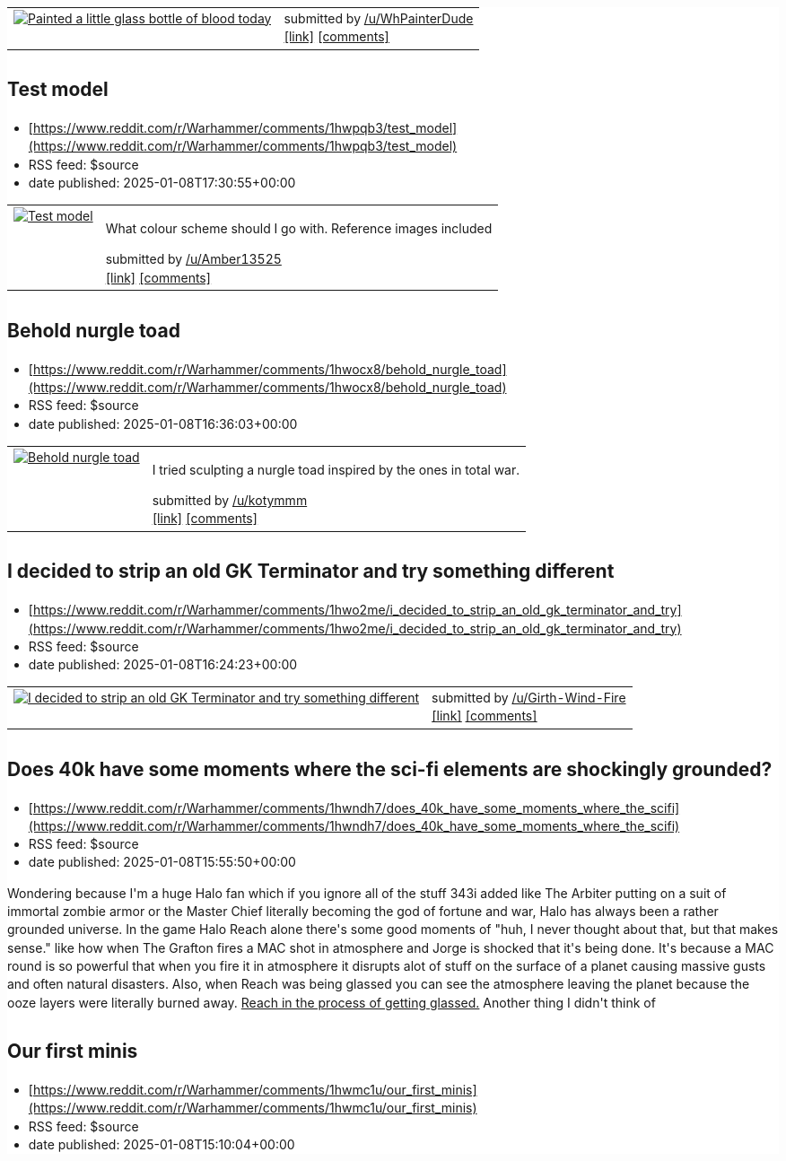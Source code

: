 <table> <tr><td> <a href="https://www.reddit.com/r/Warhammer/comments/1hwrsh0/painted_a_little_glass_bottle_of_blood_today/"> <img src="https://preview.redd.it/um3n3eh6htbe1.jpeg?width=216&amp;crop=smart&amp;auto=webp&amp;s=e70de0df8a1a41c9b4cf1d1ab92cb8b4f9fd75cc" alt="Painted a little glass bottle of blood today" title="Painted a little glass bottle of blood today" /> </a> </td><td> &#32; submitted by &#32; <a href="https://www.reddit.com/user/WhPainterDude"> /u/WhPainterDude </a> <br/> <span><a href="https://i.redd.it/um3n3eh6htbe1.jpeg">[link]</a></span> &#32; <span><a href="https://www.reddit.com/r/Warhammer/comments/1hwrsh0/painted_a_little_glass_bottle_of_blood_today/">[comments]</a></span> </td></tr></table>

## Test model
 - [https://www.reddit.com/r/Warhammer/comments/1hwpqb3/test_model](https://www.reddit.com/r/Warhammer/comments/1hwpqb3/test_model)
 - RSS feed: $source
 - date published: 2025-01-08T17:30:55+00:00

<table> <tr><td> <a href="https://www.reddit.com/r/Warhammer/comments/1hwpqb3/test_model/"> <img src="https://b.thumbs.redditmedia.com/DsgQnwEXdtSDQOHKl95_PYoRF00N_SWRRAQeuKFvRvY.jpg" alt="Test model" title="Test model" /> </a> </td><td> <div class="md"><p>What colour scheme should I go with. Reference images included </p> </div> &#32; submitted by &#32; <a href="https://www.reddit.com/user/Amber13525"> /u/Amber13525 </a> <br/> <span><a href="https://www.reddit.com/gallery/1hwpqb3">[link]</a></span> &#32; <span><a href="https://www.reddit.com/r/Warhammer/comments/1hwpqb3/test_model/">[comments]</a></span> </td></tr></table>

## Behold nurgle toad
 - [https://www.reddit.com/r/Warhammer/comments/1hwocx8/behold_nurgle_toad](https://www.reddit.com/r/Warhammer/comments/1hwocx8/behold_nurgle_toad)
 - RSS feed: $source
 - date published: 2025-01-08T16:36:03+00:00

<table> <tr><td> <a href="https://www.reddit.com/r/Warhammer/comments/1hwocx8/behold_nurgle_toad/"> <img src="https://external-preview.redd.it/bmFxMmt5aWRzc2JlMXVhQxm3rSNooHEZWpH-JDadJX7ONbO-hE47PfImY_Bj.png?width=640&amp;crop=smart&amp;auto=webp&amp;s=2b57776f870b9b34f8c6122b5185d7c58be75ba8" alt="Behold nurgle toad" title="Behold nurgle toad" /> </a> </td><td> <div class="md"><p>I tried sculpting a nurgle toad inspired by the ones in total war.</p> </div> &#32; submitted by &#32; <a href="https://www.reddit.com/user/kotymmm"> /u/kotymmm </a> <br/> <span><a href="https://v.redd.it/6yhj2ewdssbe1">[link]</a></span> &#32; <span><a href="https://www.reddit.com/r/Warhammer/comments/1hwocx8/behold_nurgle_toad/">[comments]</a></span> </td></tr></table>

## I decided to strip an old GK Terminator and try something different
 - [https://www.reddit.com/r/Warhammer/comments/1hwo2me/i_decided_to_strip_an_old_gk_terminator_and_try](https://www.reddit.com/r/Warhammer/comments/1hwo2me/i_decided_to_strip_an_old_gk_terminator_and_try)
 - RSS feed: $source
 - date published: 2025-01-08T16:24:23+00:00

<table> <tr><td> <a href="https://www.reddit.com/r/Warhammer/comments/1hwo2me/i_decided_to_strip_an_old_gk_terminator_and_try/"> <img src="https://preview.redd.it/lv4r1uibqsbe1.jpeg?width=640&amp;crop=smart&amp;auto=webp&amp;s=43d043bf03966664a538649a1321a778ea9bc9c0" alt="I decided to strip an old GK Terminator and try something different" title="I decided to strip an old GK Terminator and try something different" /> </a> </td><td> &#32; submitted by &#32; <a href="https://www.reddit.com/user/Girth-Wind-Fire"> /u/Girth-Wind-Fire </a> <br/> <span><a href="https://i.redd.it/lv4r1uibqsbe1.jpeg">[link]</a></span> &#32; <span><a href="https://www.reddit.com/r/Warhammer/comments/1hwo2me/i_decided_to_strip_an_old_gk_terminator_and_try/">[comments]</a></span> </td></tr></table>

## Does 40k have some moments where the sci-fi elements are shockingly grounded?
 - [https://www.reddit.com/r/Warhammer/comments/1hwndh7/does_40k_have_some_moments_where_the_scifi](https://www.reddit.com/r/Warhammer/comments/1hwndh7/does_40k_have_some_moments_where_the_scifi)
 - RSS feed: $source
 - date published: 2025-01-08T15:55:50+00:00

<div class="md"><p>Wondering because I&#39;m a huge Halo fan which if you ignore all of the stuff 343i added like The Arbiter putting on a suit of immortal zombie armor or the Master Chief literally becoming the god of fortune and war, Halo has always been a rather grounded universe. In the game Halo Reach alone there&#39;s some good moments of &quot;huh, I never thought about that, but that makes sense.&quot; like how when The Grafton fires a MAC shot in atmosphere and Jorge is shocked that it&#39;s being done. It&#39;s because a MAC round is so powerful that when you fire it in atmosphere it disrupts alot of stuff on the surface of a planet causing massive gusts and often natural disasters. Also, when Reach was being glassed you can see the atmosphere leaving the planet because the ooze layers were literally burned away. <a href="https://www.halopedia.org/images/0/0c/Fall_of_Reach_1.jpg">Reach in the process of getting glassed.</a> Another thing I didn&#39;t think of

## Our first minis
 - [https://www.reddit.com/r/Warhammer/comments/1hwmc1u/our_first_minis](https://www.reddit.com/r/Warhammer/comments/1hwmc1u/our_first_minis)
 - RSS feed: $source
 - date published: 2025-01-08T15:10:04+00:00

